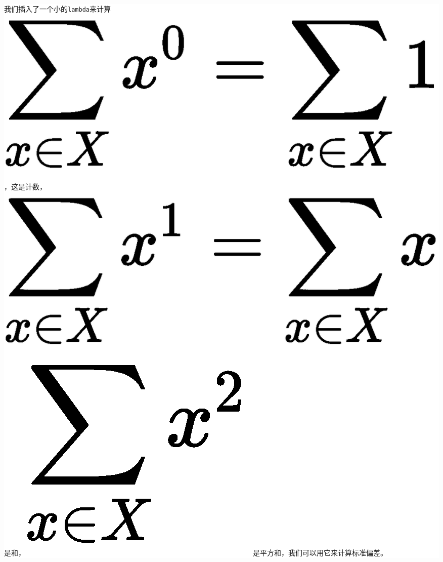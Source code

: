 我们插入了一个小的`lambda`来计算![](img/a111b364-0dd9-4c00-b0d4-3fc6f5e6b0c8.png)，这是计数，![](img/aa7150ac-028e-4221-a7b2-921a11f16140.png)是和，![](img/6c60f734-ef29-4928-b851-30c7c6d933f2.png)是平方和，我们可以用它来计算标准偏差。

